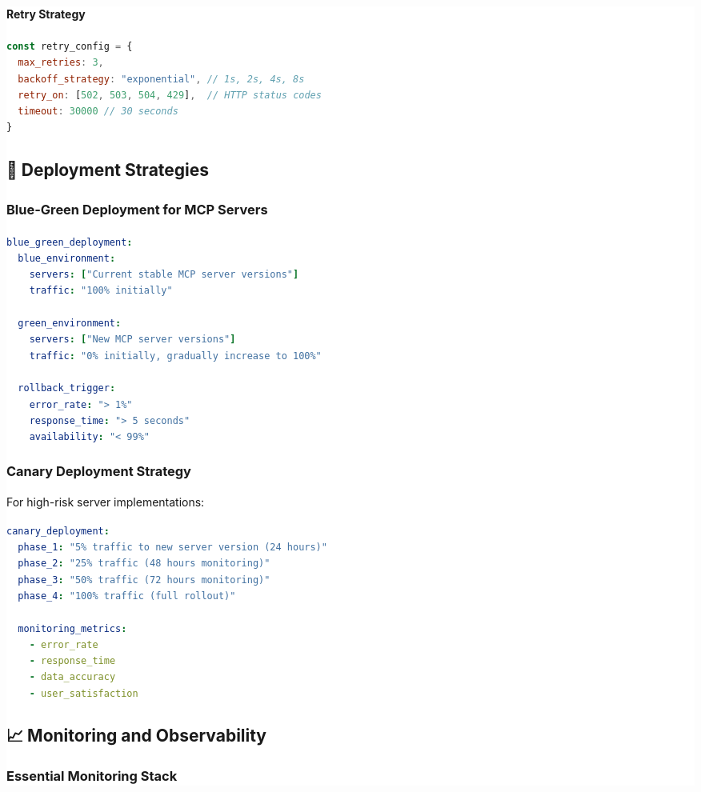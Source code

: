 #### **Retry Strategy**
```javascript
const retry_config = {
  max_retries: 3,
  backoff_strategy: "exponential", // 1s, 2s, 4s, 8s
  retry_on: [502, 503, 504, 429],  // HTTP status codes
  timeout: 30000 // 30 seconds
}
```

## 🚀 **Deployment Strategies**

### **Blue-Green Deployment for MCP Servers**

```yaml
blue_green_deployment:
  blue_environment:
    servers: ["Current stable MCP server versions"]
    traffic: "100% initially"
    
  green_environment:  
    servers: ["New MCP server versions"]
    traffic: "0% initially, gradually increase to 100%"
    
  rollback_trigger:
    error_rate: "> 1%"
    response_time: "> 5 seconds"
    availability: "< 99%"
```

### **Canary Deployment Strategy**

For high-risk server implementations:

```yaml
canary_deployment:
  phase_1: "5% traffic to new server version (24 hours)"
  phase_2: "25% traffic (48 hours monitoring)"
  phase_3: "50% traffic (72 hours monitoring)"
  phase_4: "100% traffic (full rollout)"
  
  monitoring_metrics:
    - error_rate
    - response_time
    - data_accuracy
    - user_satisfaction
```

## 📈 **Monitoring and Observability**

### **Essential Monitoring Stack**
